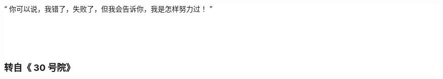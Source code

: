  <p class="p2">
  <span class="s2">
   “
  </span>
  <span class="s1">
   你可以说，我错了，失败了，但我会告诉你，我是怎样努力过！
  </span>
  <span class="s2">
   ”
  </span>
 </p>
 <p class="p1">
  <b>
   <font size="4">
    <span class="s1">
    </span>
    <br/>
   </font>
  </b>
 </p>
 <p class="p1">
  <b>
   <font size="4">
    <span class="s1">
    </span>
    <br/>
   </font>
  </b>
 </p>
 <p class="p2">
  <b>
   <font size="4">
    <span class="s1">
     转自《
    </span>
    <span class="s2">
     <b>
      <font size="4">
       30
      </font>
     </b>
    </span>
    <span class="s1">
     号院》
    </span>
   </font>
  </b>
 </p>
</div>

